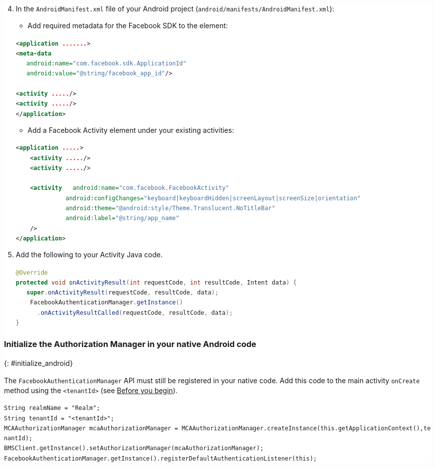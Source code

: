 4. In the `AndroidManifest.xml` file of your Android project (`android/manifests/AndroidManifest.xml`):

	* Add required metadata for the Facebook SDK to the <application> element:

    ```XML
    <application .......>
    <meta-data
       android:name="com.facebook.sdk.ApplicationId"
       android:value="@string/facebook_app_id"/>

    <activity ...../>
    <activity ...../>
    </application>
    ```

   * Add a Facebook Activity element under your existing activities:

    ```XML
    <application .....>
        <activity ...../>
        <activity ...../>

        <activity   android:name="com.facebook.FacebookActivity"
	              android:configChanges="keyboard|keyboardHidden|screenLayout|screenSize|orientation"
	              android:theme="@android:style/Theme.Translucent.NoTitleBar"
	              android:label="@string/app_name"
        />
    </application>
    ```

5. Add the following to your Activity Java code.

	```Java
	@Override
	protected void onActivityResult(int requestCode, int resultCode, Intent data) {
	   super.onActivityResult(requestCode, resultCode, data);
	    FacebookAuthenticationManager.getInstance()
	      .onActivityResultCalled(requestCode, resultCode, data);
	}
	```

### Initialize the Authorization Manager in your native Android code
{: #initialize_android}

The  `FacebookAuthenticationManager`  API must still be registered in your native code. Add this code to the main activity `onCreate` method using the `<tenantId>` (see [Before you begin](#before-you-begin)).

```
String realmName = "Realm";
String tenantId = "<tenantId>";
MCAAuthorizationManager mcaAuthorizationManager = MCAAuthorizationManager.createInstance(this.getApplicationContext(),tenantId);
BMSClient.getInstance().setAuthorizationManager(mcaAuthorizationManager);
FacebookAuthenticationManager.getInstance().registerDefaultAuthenticationListener(this);
```
